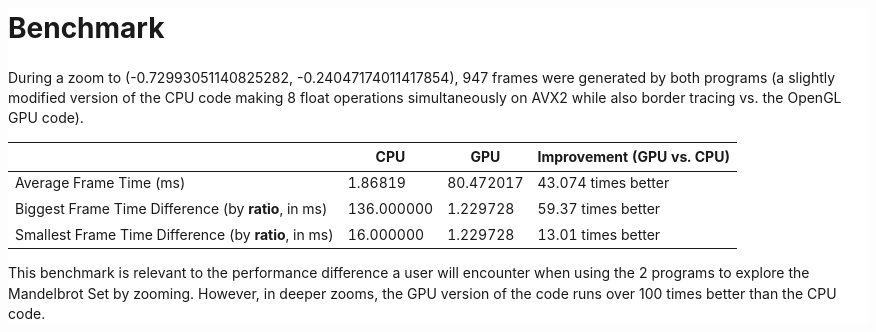 # Benchmark

During a zoom to (-0.72993051140825282, -0.24047174011417854), 947 frames were generated by both programs (a slightly modified version of the CPU code making 8 float operations simultaneously on AVX2 while also border tracing vs. the OpenGL GPU code). 

|   | CPU  | GPU | Improvement (GPU vs. CPU) |
| --- | --- | --- | --- |
| Average Frame Time (ms)  | 1.86819  | 80.472017 | 43.074 times better |
| Biggest Frame Time Difference (by **ratio**, in ms) | 136.000000 | 1.229728 | 59.37 times better |
| Smallest Frame Time Difference (by **ratio**, in ms) | 16.000000 | 1.229728 | 13.01 times better |

This benchmark is relevant to the performance difference a user will encounter when using the 2 programs to explore the Mandelbrot Set by zooming. However, in deeper zooms, the GPU version of the code runs over 100 times better than the CPU code.
